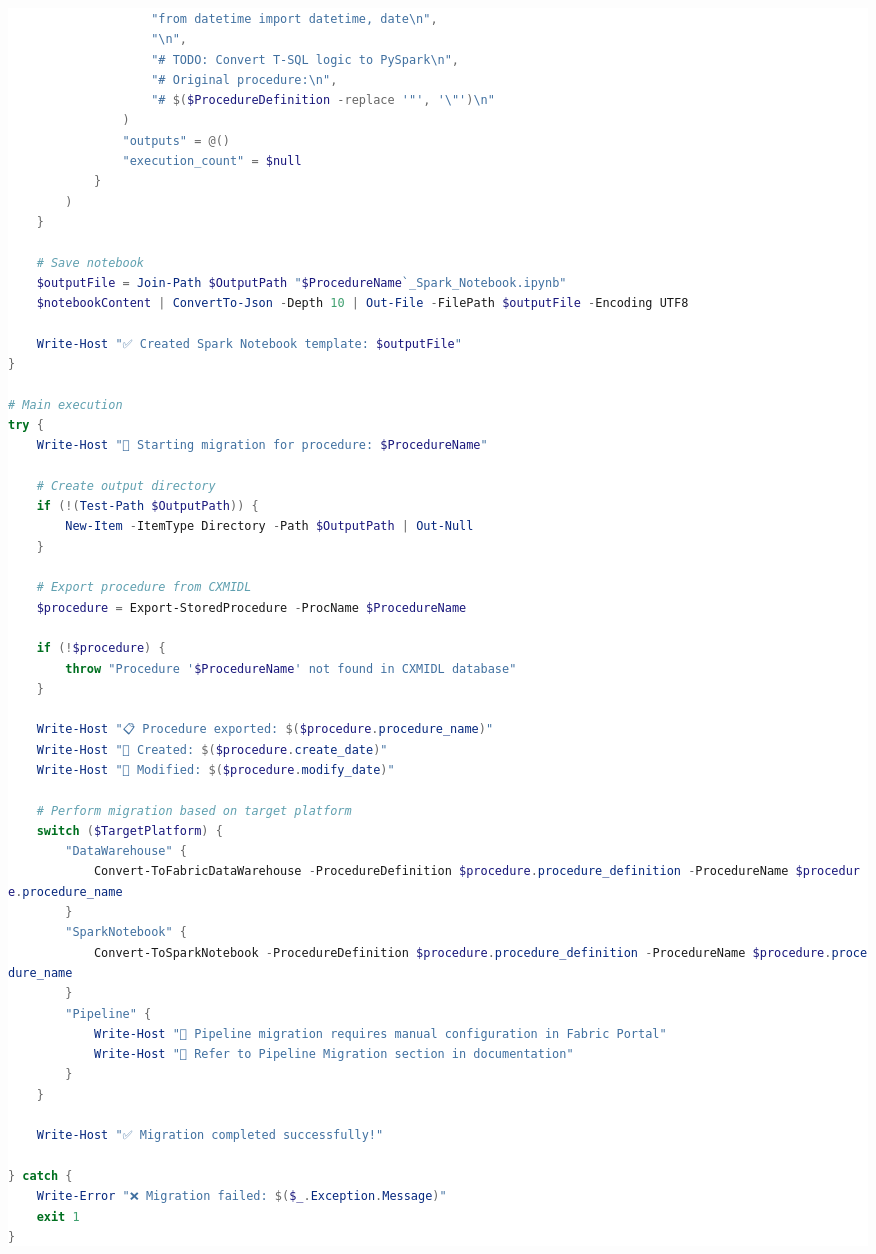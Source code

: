 ```powershell
                    "from datetime import datetime, date\n",
                    "\n",
                    "# TODO: Convert T-SQL logic to PySpark\n",
                    "# Original procedure:\n",
                    "# $($ProcedureDefinition -replace '"', '\"')\n"
                )
                "outputs" = @()
                "execution_count" = $null
            }
        )
    }

    # Save notebook
    $outputFile = Join-Path $OutputPath "$ProcedureName`_Spark_Notebook.ipynb"
    $notebookContent | ConvertTo-Json -Depth 10 | Out-File -FilePath $outputFile -Encoding UTF8

    Write-Host "✅ Created Spark Notebook template: $outputFile"
}

# Main execution
try {
    Write-Host "🚀 Starting migration for procedure: $ProcedureName"

    # Create output directory
    if (!(Test-Path $OutputPath)) {
        New-Item -ItemType Directory -Path $OutputPath | Out-Null
    }

    # Export procedure from CXMIDL
    $procedure = Export-StoredProcedure -ProcName $ProcedureName

    if (!$procedure) {
        throw "Procedure '$ProcedureName' not found in CXMIDL database"
    }

    Write-Host "📋 Procedure exported: $($procedure.procedure_name)"
    Write-Host "📅 Created: $($procedure.create_date)"
    Write-Host "📅 Modified: $($procedure.modify_date)"

    # Perform migration based on target platform
    switch ($TargetPlatform) {
        "DataWarehouse" {
            Convert-ToFabricDataWarehouse -ProcedureDefinition $procedure.procedure_definition -ProcedureName $procedure.procedure_name
        }
        "SparkNotebook" {
            Convert-ToSparkNotebook -ProcedureDefinition $procedure.procedure_definition -ProcedureName $procedure.procedure_name
        }
        "Pipeline" {
            Write-Host "🔄 Pipeline migration requires manual configuration in Fabric Portal"
            Write-Host "📖 Refer to Pipeline Migration section in documentation"
        }
    }

    Write-Host "✅ Migration completed successfully!"

} catch {
    Write-Error "❌ Migration failed: $($_.Exception.Message)"
    exit 1
}
```
